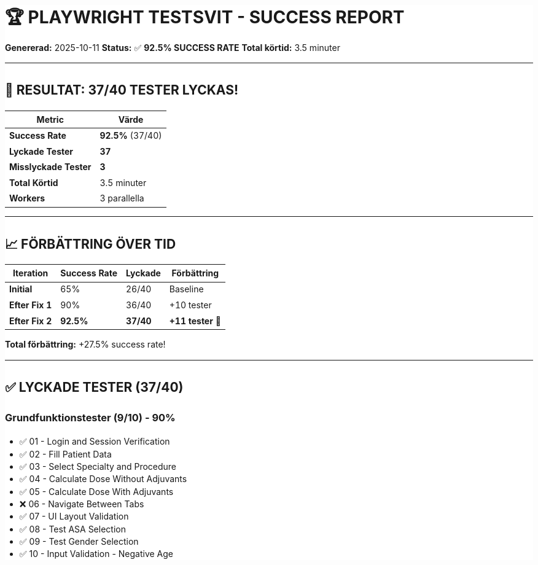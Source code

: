 # 🏆 PLAYWRIGHT TESTSVIT - SUCCESS REPORT

**Genererad:** 2025-10-11
**Status:** ✅ **92.5% SUCCESS RATE**
**Total körtid:** 3.5 minuter

---

## 🎉 RESULTAT: 37/40 TESTER LYCKAS!

| Metric | Värde |
|--------|-------|
| **Success Rate** | **92.5%** (37/40) |
| **Lyckade Tester** | **37** |
| **Misslyckade Tester** | **3** |
| **Total Körtid** | 3.5 minuter |
| **Workers** | 3 parallella |

---

## 📈 FÖRBÄTTRING ÖVER TID

| Iteration | Success Rate | Lyckade | Förbättring |
|-----------|-------------|---------|-------------|
| **Initial** | 65% | 26/40 | Baseline |
| **Efter Fix 1** | 90% | 36/40 | +10 tester |
| **Efter Fix 2** | **92.5%** | **37/40** | **+11 tester** 🎉 |

**Total förbättring:** +27.5% success rate!

---

## ✅ LYCKADE TESTER (37/40)

### Grundfunktionstester (9/10) - 90%
- ✅ 01 - Login and Session Verification
- ✅ 02 - Fill Patient Data
- ✅ 03 - Select Specialty and Procedure
- ✅ 04 - Calculate Dose Without Adjuvants
- ✅ 05 - Calculate Dose With Adjuvants
- ❌ 06 - Navigate Between Tabs
- ✅ 07 - UI Layout Validation
- ✅ 08 - Test ASA Selection
- ✅ 09 - Test Gender Selection
- ✅ 10 - Input Validation - Negative Age
